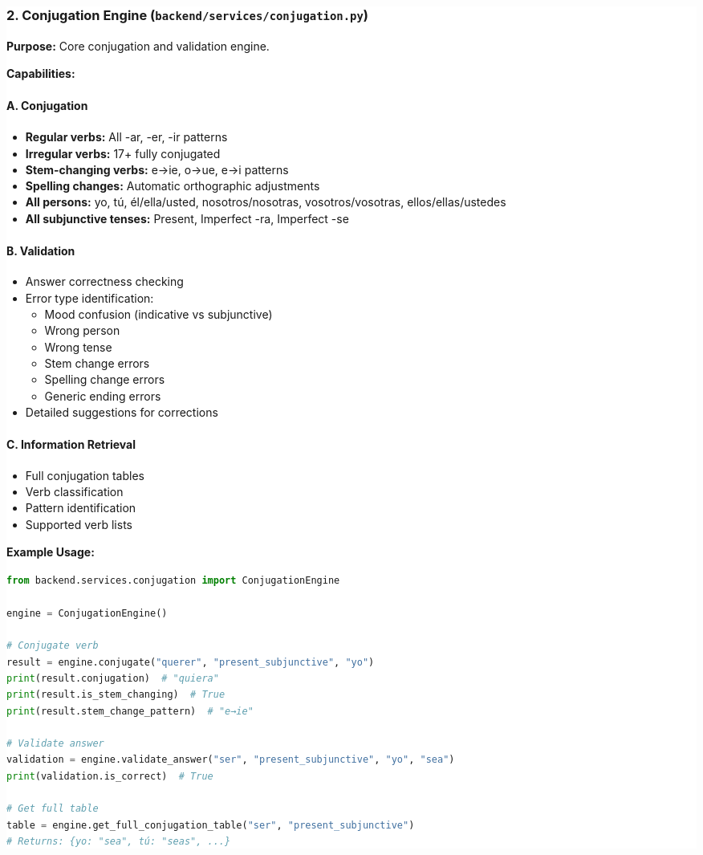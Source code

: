 
### 2. Conjugation Engine (`backend/services/conjugation.py`)

**Purpose:** Core conjugation and validation engine.

**Capabilities:**

#### A. Conjugation
- **Regular verbs:** All -ar, -er, -ir patterns
- **Irregular verbs:** 17+ fully conjugated
- **Stem-changing verbs:** e→ie, o→ue, e→i patterns
- **Spelling changes:** Automatic orthographic adjustments
- **All persons:** yo, tú, él/ella/usted, nosotros/nosotras, vosotros/vosotras, ellos/ellas/ustedes
- **All subjunctive tenses:** Present, Imperfect -ra, Imperfect -se

#### B. Validation
- Answer correctness checking
- Error type identification:
  - Mood confusion (indicative vs subjunctive)
  - Wrong person
  - Wrong tense
  - Stem change errors
  - Spelling change errors
  - Generic ending errors
- Detailed suggestions for corrections

#### C. Information Retrieval
- Full conjugation tables
- Verb classification
- Pattern identification
- Supported verb lists

**Example Usage:**
```python
from backend.services.conjugation import ConjugationEngine

engine = ConjugationEngine()

# Conjugate verb
result = engine.conjugate("querer", "present_subjunctive", "yo")
print(result.conjugation)  # "quiera"
print(result.is_stem_changing)  # True
print(result.stem_change_pattern)  # "e→ie"

# Validate answer
validation = engine.validate_answer("ser", "present_subjunctive", "yo", "sea")
print(validation.is_correct)  # True

# Get full table
table = engine.get_full_conjugation_table("ser", "present_subjunctive")
# Returns: {yo: "sea", tú: "seas", ...}
```
